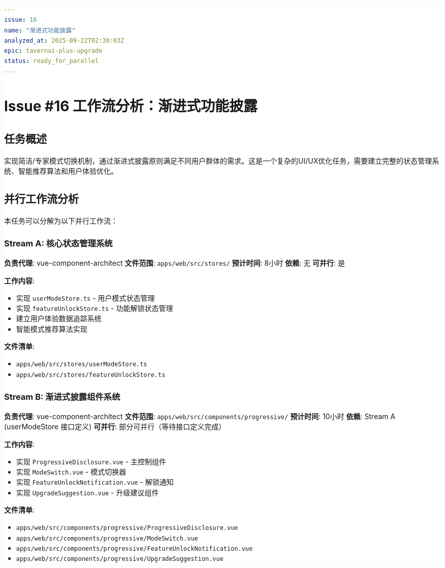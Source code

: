 ```yaml
---
issue: 16
name: "渐进式功能披露"
analyzed_at: 2025-09-22T02:30:03Z
epic: tavernai-plus-upgrade
status: ready_for_parallel
---
```


# Issue #16 工作流分析：渐进式功能披露

## 任务概述

实现简洁/专家模式切换机制，通过渐进式披露原则满足不同用户群体的需求。这是一个复杂的UI/UX优化任务，需要建立完整的状态管理系统、智能推荐算法和用户体验优化。

## 并行工作流分析

本任务可以分解为以下并行工作流：

### Stream A: 核心状态管理系统
**负责代理**: vue-component-architect
**文件范围**: `apps/web/src/stores/`
**预计时间**: 8小时
**依赖**: 无
**可并行**: 是

**工作内容**:
- 实现 `userModeStore.ts` - 用户模式状态管理
- 实现 `featureUnlockStore.ts` - 功能解锁状态管理
- 建立用户体验数据追踪系统
- 智能模式推荐算法实现

**文件清单**:
- `apps/web/src/stores/userModeStore.ts`
- `apps/web/src/stores/featureUnlockStore.ts`

### Stream B: 渐进式披露组件系统
**负责代理**: vue-component-architect
**文件范围**: `apps/web/src/components/progressive/`
**预计时间**: 10小时
**依赖**: Stream A (userModeStore 接口定义)
**可并行**: 部分可并行（等待接口定义完成）

**工作内容**:
- 实现 `ProgressiveDisclosure.vue` - 主控制组件
- 实现 `ModeSwitch.vue` - 模式切换器
- 实现 `FeatureUnlockNotification.vue` - 解锁通知
- 实现 `UpgradeSuggestion.vue` - 升级建议组件

**文件清单**:
- `apps/web/src/components/progressive/ProgressiveDisclosure.vue`
- `apps/web/src/components/progressive/ModeSwitch.vue`
- `apps/web/src/components/progressive/FeatureUnlockNotification.vue`
- `apps/web/src/components/progressive/UpgradeSuggestion.vue`

